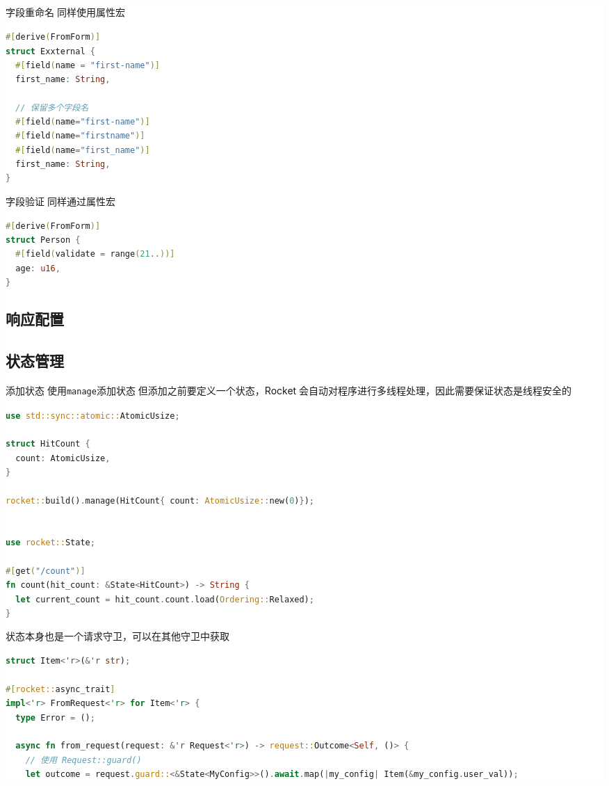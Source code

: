 字段重命名
同样使用属性宏
```rs
#[derive(FromForm)]
struct Exxternal {
  #[field(name = "first-name")]
  first_name: String,

  // 保留多个字段名
  #[field(name="first-name")]
  #[field(name="firstname")]
  #[field(name="first_name")]
  first_name: String,
}
```

字段验证
同样通过属性宏
```rs
#[derive(FromForm)]
struct Person {
  #[field(validate = range(21..))]
  age: u16,
}
```


## 响应配置

## 状态管理

添加状态
使用`manage`添加状态
但添加之前要定义一个状态，Rocket 会自动对程序进行多线程处理，因此需要保证状态是线程安全的
```rs
use std::sync::atomic::AtomicUsize;

struct HitCount {
  count: AtomicUsize,
}

rocket::build().manage(HitCount{ count: AtomicUsize::new(0)});


use rocket::State;

#[get("/count")]
fn count(hit_count: &State<HitCount>) -> String {
  let current_count = hit_count.count.load(Ordering::Relaxed);
}
```

状态本身也是一个请求守卫，可以在其他守卫中获取
```rs
struct Item<'r>(&'r str);

#[rocket::async_trait]
impl<'r> FromRequest<'r> for Item<'r> {
  type Error = ();

  async fn from_request(request: &'r Request<'r>) -> request::Outcome<Self, ()> {
    // 使用 Request::guard()
    let outcome = request.guard::<&State<MyConfig>>().await.map(|my_config| Item(&my_config.user_val));

```